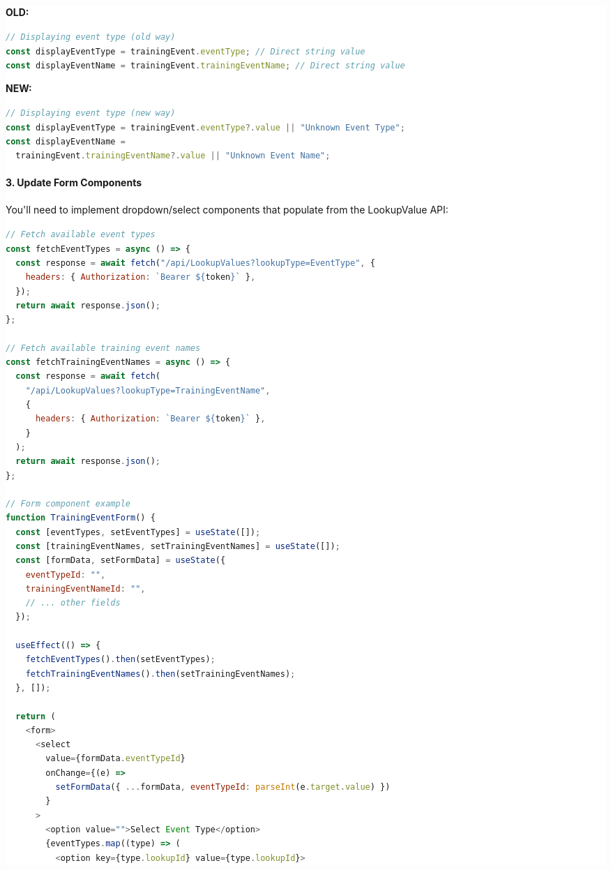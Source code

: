 **OLD:**

```javascript
// Displaying event type (old way)
const displayEventType = trainingEvent.eventType; // Direct string value
const displayEventName = trainingEvent.trainingEventName; // Direct string value
```

**NEW:**

```javascript
// Displaying event type (new way)
const displayEventType = trainingEvent.eventType?.value || "Unknown Event Type";
const displayEventName =
  trainingEvent.trainingEventName?.value || "Unknown Event Name";
```

#### 3. Update Form Components

You'll need to implement dropdown/select components that populate from the LookupValue API:

```javascript
// Fetch available event types
const fetchEventTypes = async () => {
  const response = await fetch("/api/LookupValues?lookupType=EventType", {
    headers: { Authorization: `Bearer ${token}` },
  });
  return await response.json();
};

// Fetch available training event names
const fetchTrainingEventNames = async () => {
  const response = await fetch(
    "/api/LookupValues?lookupType=TrainingEventName",
    {
      headers: { Authorization: `Bearer ${token}` },
    }
  );
  return await response.json();
};

// Form component example
function TrainingEventForm() {
  const [eventTypes, setEventTypes] = useState([]);
  const [trainingEventNames, setTrainingEventNames] = useState([]);
  const [formData, setFormData] = useState({
    eventTypeId: "",
    trainingEventNameId: "",
    // ... other fields
  });

  useEffect(() => {
    fetchEventTypes().then(setEventTypes);
    fetchTrainingEventNames().then(setTrainingEventNames);
  }, []);

  return (
    <form>
      <select
        value={formData.eventTypeId}
        onChange={(e) =>
          setFormData({ ...formData, eventTypeId: parseInt(e.target.value) })
        }
      >
        <option value="">Select Event Type</option>
        {eventTypes.map((type) => (
          <option key={type.lookupId} value={type.lookupId}>
```